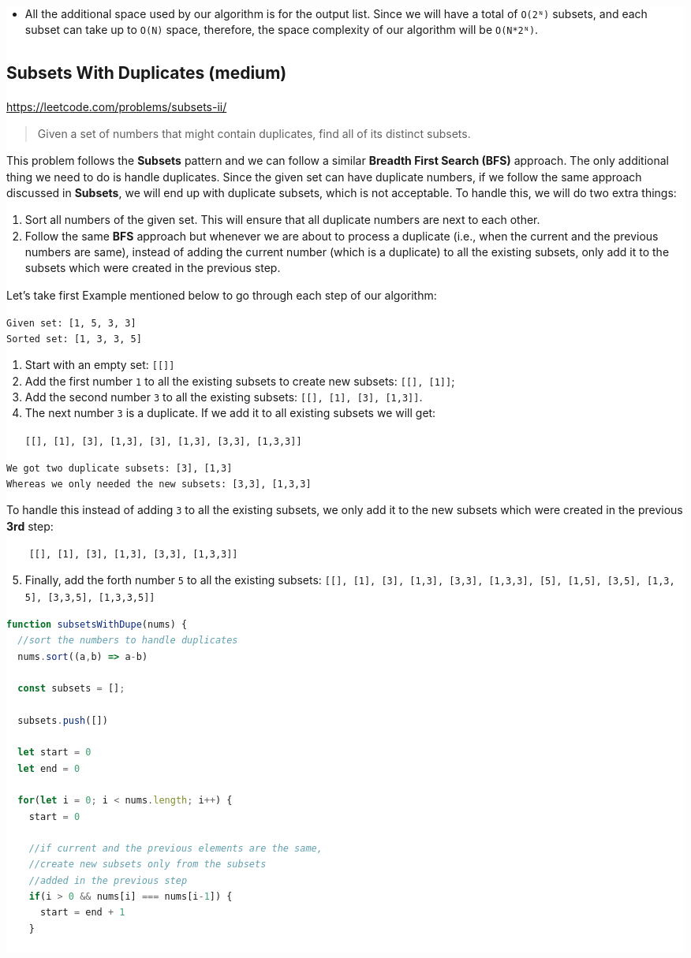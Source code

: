 - All the additional space used by our algorithm is for the output list. Since we will have a total of `O(2ᴺ)` subsets, and each subset can take up to `O(N)` space, therefore, the space complexity of our algorithm will be `O(N*2ᴺ)`.

## Subsets With Duplicates (medium)
https://leetcode.com/problems/subsets-ii/

> Given a set of numbers that might contain duplicates, find all of its distinct subsets.

This problem follows the <b>Subsets</b> pattern and we can follow a similar <b>Breadth First Search (BFS)</b> approach. The only additional thing we need to do is handle duplicates. Since the given set can have duplicate numbers, if we follow the same approach discussed in <b>Subsets</b>, we will end up with duplicate subsets, which is not acceptable. To handle this, we will do two extra things:
1. Sort all numbers of the given set. This will ensure that all duplicate numbers are next to each other.
2. Follow the same <b>BFS</b> approach but whenever we are about to process a duplicate (i.e., when the current and the previous numbers are same), instead of adding the current number (which is a duplicate) to all the existing subsets, only add it to the subsets which were created in the previous step.

Let’s take first Example mentioned below to go through each step of our algorithm:
````
Given set: [1, 5, 3, 3]  
Sorted set: [1, 3, 3, 5]
````
1. Start with an empty set: `[[]]`
2. Add the first number `1` to all the existing subsets to create new subsets: `[[], [1]]`;
3. Add the second number `3` to all the existing subsets: `[[], [1], [3], [1,3]]`.
4. The next number `3` is a duplicate. If we add it to all existing subsets we will get:
    ````
    [[], [1], [3], [1,3], [3], [1,3], [3,3], [1,3,3]]
    ````
````
We got two duplicate subsets: [3], [1,3]  
Whereas we only needed the new subsets: [3,3], [1,3,3] 
````
To handle this instead of adding `3` to all the existing subsets, we only add it to the new subsets which were created in the previous <b>3rd</b> step:
````
    [[], [1], [3], [1,3], [3,3], [1,3,3]]
````
5. Finally, add the forth number `5` to all the existing subsets: `[[], [1], [3], [1,3], [3,3], [1,3,3], [5], [1,5], [3,5], [1,3,5], [3,3,5], [1,3,3,5]]`

````js
function subsetsWithDupe(nums) {
  //sort the numbers to handle duplicates
  nums.sort((a,b) => a-b)
  
  const subsets = [];
  
  subsets.push([])
  
  let start = 0
  let end = 0
  
  for(let i = 0; i < nums.length; i++) {
    start = 0
    
    //if current and the previous elements are the same,
    //create new subsets only from the subsets
    //added in the previous step
    if(i > 0 && nums[i] === nums[i-1]) {
      start = end + 1
    }
    
````